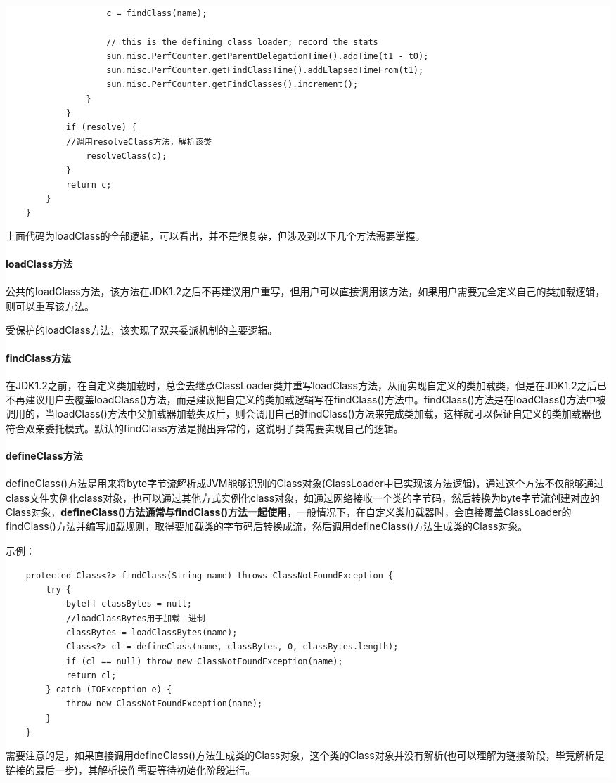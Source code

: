 ```
                    c = findClass(name);

                    // this is the defining class loader; record the stats
                    sun.misc.PerfCounter.getParentDelegationTime().addTime(t1 - t0);
                    sun.misc.PerfCounter.getFindClassTime().addElapsedTimeFrom(t1);
                    sun.misc.PerfCounter.getFindClasses().increment();
                }
            }
            if (resolve) {
            //调用resolveClass方法，解析该类
                resolveClass(c);
            }
            return c;
        }
    }
```
上面代码为loadClass的全部逻辑，可以看出，并不是很复杂，但涉及到以下几个方法需要掌握。

#### loadClass方法

公共的loadClass方法，该方法在JDK1.2之后不再建议用户重写，但用户可以直接调用该方法，如果用户需要完全定义自己的类加载逻辑，则可以重写该方法。

受保护的loadClass方法，该实现了双亲委派机制的主要逻辑。

#### findClass方法

在JDK1.2之前，在自定义类加载时，总会去继承ClassLoader类并重写loadClass方法，从而实现自定义的类加载类，但是在JDK1.2之后已不再建议用户去覆盖loadClass()方法，而是建议把自定义的类加载逻辑写在findClass()方法中。findClass()方法是在loadClass()方法中被调用的，当loadClass()方法中父加载器加载失败后，则会调用自己的findClass()方法来完成类加载，这样就可以保证自定义的类加载器也符合双亲委托模式。默认的findClass方法是抛出异常的，这说明子类需要实现自己的逻辑。

#### defineClass方法

defineClass()方法是用来将byte字节流解析成JVM能够识别的Class对象(ClassLoader中已实现该方法逻辑)，通过这个方法不仅能够通过class文件实例化class对象，也可以通过其他方式实例化class对象，如通过网络接收一个类的字节码，然后转换为byte字节流创建对应的Class对象，**defineClass()方法通常与findClass()方法一起使用**，一般情况下，在自定义类加载器时，会直接覆盖ClassLoader的findClass()方法并编写加载规则，取得要加载类的字节码后转换成流，然后调用defineClass()方法生成类的Class对象。

示例：
```
    protected Class<?> findClass(String name) throws ClassNotFoundException {
        try {
            byte[] classBytes = null;
            //loadClassBytes用于加载二进制
            classBytes = loadClassBytes(name);
            Class<?> cl = defineClass(name, classBytes, 0, classBytes.length);
            if (cl == null) throw new ClassNotFoundException(name);
            return cl;
        } catch (IOException e) {
            throw new ClassNotFoundException(name);
        }
    }
```

需要注意的是，如果直接调用defineClass()方法生成类的Class对象，这个类的Class对象并没有解析(也可以理解为链接阶段，毕竟解析是链接的最后一步)，其解析操作需要等待初始化阶段进行。
